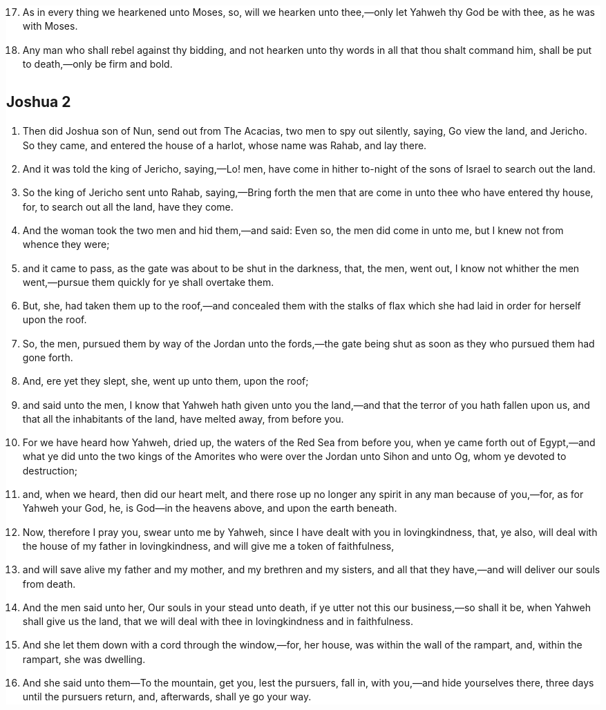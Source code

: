 17. As in every thing we hearkened unto Moses, so, will we hearken unto thee,—only let Yahweh thy God be with thee, as he was with Moses.

18. Any man who shall rebel against thy bidding, and not hearken unto thy words in all that thou shalt command him, shall be put to death,—only be firm and bold.  

## Joshua 2

1. Then did Joshua son of Nun, send out from The Acacias, two men to spy out silently, saying, Go view the land, and Jericho. So they came, and entered the house of a harlot, whose name was Rahab, and lay there.

2. And it was told the king of Jericho, saying,—Lo! men, have come in hither to-night of the sons of Israel to search out the land.

3. So the king of Jericho sent unto Rahab, saying,—Bring forth the men that are come in unto thee who have entered thy house, for, to search out all the land, have they come.

4. And the woman took the two men and hid them,—and said: Even so, the men did come in unto me, but I knew not from whence they were;

5. and it came to pass, as the gate was about to be shut in the darkness, that, the men, went out, I know not whither the men went,—pursue them quickly for ye shall overtake them.

6. But, she, had taken them up to the roof,—and concealed them with the stalks of flax which she had laid in order for herself upon the roof.

7. So, the men, pursued them by way of the Jordan unto the fords,—the gate being shut as soon as they who pursued them had gone forth. 

8.  And, ere yet they slept, she, went up unto them, upon the roof;

9. and said unto the men, I know that Yahweh hath given unto you the land,—and that the terror of you hath fallen upon us, and that all the inhabitants of the land, have melted away, from before you.

10. For we have heard how Yahweh, dried up, the waters of the Red Sea from before you, when ye came forth out of Egypt,—and what ye did unto the two kings of the Amorites who were over the Jordan unto Sihon and unto Og, whom ye devoted to destruction;

11. and, when we heard, then did our heart melt, and there rose up no longer any spirit in any man because of you,—for, as for Yahweh your God, he, is God—in the heavens above, and upon the earth beneath.

12. Now, therefore I pray you, swear unto me by Yahweh, since I have dealt with you in lovingkindness, that, ye also, will deal with the house of my father in lovingkindness, and will give me a token of faithfulness,

13. and will save alive my father and my mother, and my brethren and my sisters, and all that they have,—and will deliver our souls from death.

14. And the men said unto her, Our souls in your stead unto death, if ye utter not this our business,—so shall it be, when Yahweh shall give us the land, that we will deal with thee in lovingkindness and in faithfulness.

15. And she let them down with a cord through the window,—for, her house, was within the wall of the rampart, and, within the rampart, she was dwelling.

16. And she said unto them—To the mountain, get you, lest the pursuers, fall in, with you,—and hide yourselves there, three days until the pursuers return, and, afterwards, shall ye go your way.
